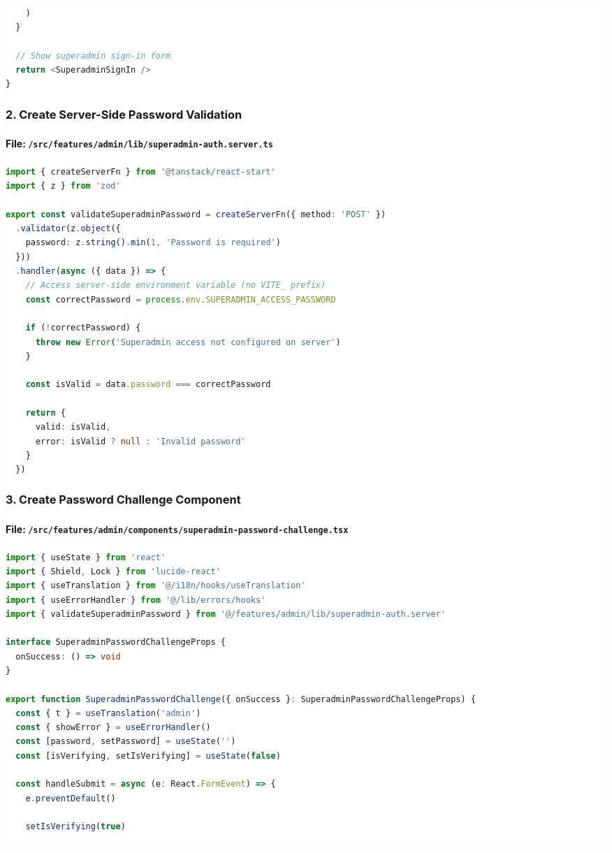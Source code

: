 ```typescript
    )
  }

  // Show superadmin sign-in form
  return <SuperadminSignIn />
}
```

### 2. Create Server-Side Password Validation

#### File: `/src/features/admin/lib/superadmin-auth.server.ts`
```typescript
import { createServerFn } from '@tanstack/react-start'
import { z } from 'zod'

export const validateSuperadminPassword = createServerFn({ method: 'POST' })
  .validator(z.object({ 
    password: z.string().min(1, 'Password is required') 
  }))
  .handler(async ({ data }) => {
    // Access server-side environment variable (no VITE_ prefix)
    const correctPassword = process.env.SUPERADMIN_ACCESS_PASSWORD
    
    if (!correctPassword) {
      throw new Error('Superadmin access not configured on server')
    }
    
    const isValid = data.password === correctPassword
    
    return { 
      valid: isValid,
      error: isValid ? null : 'Invalid password'
    }
  })
```

### 3. Create Password Challenge Component

#### File: `/src/features/admin/components/superadmin-password-challenge.tsx`
```typescript
import { useState } from 'react'
import { Shield, Lock } from 'lucide-react'
import { useTranslation } from '@/i18n/hooks/useTranslation'
import { useErrorHandler } from '@/lib/errors/hooks'
import { validateSuperadminPassword } from '@/features/admin/lib/superadmin-auth.server'

interface SuperadminPasswordChallengeProps {
  onSuccess: () => void
}

export function SuperadminPasswordChallenge({ onSuccess }: SuperadminPasswordChallengeProps) {
  const { t } = useTranslation('admin')
  const { showError } = useErrorHandler()
  const [password, setPassword] = useState('')
  const [isVerifying, setIsVerifying] = useState(false)

  const handleSubmit = async (e: React.FormEvent) => {
    e.preventDefault()
    
    setIsVerifying(true)
    
```